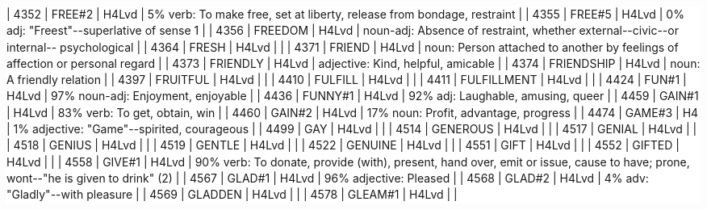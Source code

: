 |  4352 | FREE#2          | H4Lvd    | 5% verb: To make free, set at liberty, release from bondage, restraint                                                                                                 |
|  4355 | FREE#5          | H4Lvd    | 0% adj: "Freest"--superlative of sense 1                                                                                                                               |
|  4356 | FREEDOM         | H4Lvd    | noun-adj: Absence of restraint, whether external--civic--or internal--  psychological                                                                                  |
|  4364 | FRESH           | H4Lvd    |                                                                                                                                                                        |
|  4371 | FRIEND          | H4Lvd    | noun: Person attached to another by feelings of affection or personal regard                                                                                           |
|  4373 | FRIENDLY        | H4Lvd    | adjective: Kind, helpful, amicable                                                                                                                                     |
|  4374 | FRIENDSHIP      | H4Lvd    | noun: A friendly relation                                                                                                                                              |
|  4397 | FRUITFUL        | H4Lvd    |                                                                                                                                                                        |
|  4410 | FULFILL         | H4Lvd    |                                                                                                                                                                        |
|  4411 | FULFILLMENT     | H4Lvd    |                                                                                                                                                                        |
|  4424 | FUN#1           | H4Lvd    | 97% noun-adj: Enjoyment, enjoyable                                                                                                                                     |
|  4436 | FUNNY#1         | H4Lvd    | 92% adj: Laughable, amusing, queer                                                                                                                                     |
|  4459 | GAIN#1          | H4Lvd    | 83% verb: To get, obtain, win                                                                                                                                          |
|  4460 | GAIN#2          | H4Lvd    | 17% noun: Profit, advantage, progress                                                                                                                                  |
|  4474 | GAME#3          | H4       | 1% adjective: "Game"--spirited, courageous                                                                                                                             |
|  4499 | GAY             | H4Lvd    |                                                                                                                                                                        |
|  4514 | GENEROUS        | H4Lvd    |                                                                                                                                                                        |
|  4517 | GENIAL          | H4Lvd    |                                                                                                                                                                        |
|  4518 | GENIUS          | H4Lvd    |                                                                                                                                                                        |
|  4519 | GENTLE          | H4Lvd    |                                                                                                                                                                        |
|  4522 | GENUINE         | H4Lvd    |                                                                                                                                                                        |
|  4551 | GIFT            | H4Lvd    |                                                                                                                                                                        |
|  4552 | GIFTED          | H4Lvd    |                                                                                                                                                                        |
|  4558 | GIVE#1          | H4Lvd    | 90% verb: To donate, provide (with), present, hand over, emit or issue,  cause to have; prone, wont--"he is given to drink" (2)                                        |
|  4567 | GLAD#1          | H4Lvd    | 96% adjective: Pleased                                                                                                                                                 |
|  4568 | GLAD#2          | H4Lvd    | 4% adv: "Gladly"--with pleasure                                                                                                                                        |
|  4569 | GLADDEN         | H4Lvd    |                                                                                                                                                                        |
|  4578 | GLEAM#1         | H4Lvd    |                                                                                                                                                                        |
